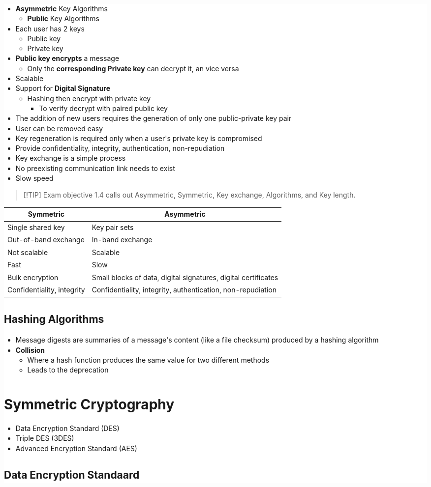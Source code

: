 - **Asymmetric** Key Algorithms
	- **Public** Key Algorithms
- Each user has 2 keys
	- Public key
	- Private key
- **Public key encrypts** a message
	- Only the **corresponding Private key** can decrypt it, an vice versa
- Scalable
- Support for **Digital Signature**
	- Hashing then encrypt with private key
		- To verify decrypt with paired public key
- The addition of new users requires the generation of only one public-private key pair
- User can be removed easy
- Key regeneration is required only when a user's private key is compromised
- Provide confidentiality, integrity, authentication, non-repudiation
- Key exchange is a simple process
- No preexisting communication link needs to exist
- Slow speed

>[!TIP] Exam objective 1.4 calls out Asymmetric, Symmetric, Key exchange, Algorithms, and Key length.

| Symmetric                                    | Asymmetric                                                     |
| -------------------------------------------- | -------------------------------------------------------------- |
| Single shared key                            | Key pair sets                                                  |
| Out-of-band exchange                         | In-band exchange                                               |
| Not scalable                                 | Scalable                                                       |
| Fast                                         | Slow                                                           |
| Bulk encryption                              | Small blocks of data, digital signatures, digital certificates |
| Confidentiality, integrity                   | Confidentiality, integrity, authentication, non-repudiation    |
## Hashing Algorithms

- Message digests are summaries of a message's content (like a file checksum) produced by a hashing algorithm
- **Collision**
	- Where a hash function produces the same value for two different methods
	- Leads to the deprecation

# Symmetric Cryptography

- Data Encryption Standard (DES)
- Triple DES (3DES)
- Advanced Encryption Standard (AES)

## Data Encryption Standaard
